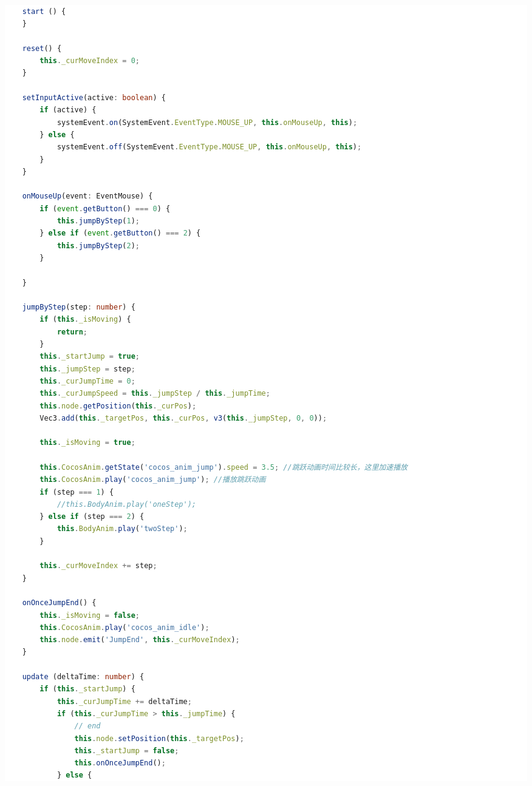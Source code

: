 ```ts
    start () {
    }

    reset() {
        this._curMoveIndex = 0;
    }

    setInputActive(active: boolean) {
        if (active) {
            systemEvent.on(SystemEvent.EventType.MOUSE_UP, this.onMouseUp, this);
        } else {
            systemEvent.off(SystemEvent.EventType.MOUSE_UP, this.onMouseUp, this);
        }
    }

    onMouseUp(event: EventMouse) {
        if (event.getButton() === 0) {
            this.jumpByStep(1);
        } else if (event.getButton() === 2) {
            this.jumpByStep(2);
        }

    }

    jumpByStep(step: number) {
        if (this._isMoving) {
            return;
        }
        this._startJump = true;
        this._jumpStep = step;
        this._curJumpTime = 0;
        this._curJumpSpeed = this._jumpStep / this._jumpTime;
        this.node.getPosition(this._curPos);
        Vec3.add(this._targetPos, this._curPos, v3(this._jumpStep, 0, 0));

        this._isMoving = true;

        this.CocosAnim.getState('cocos_anim_jump').speed = 3.5; //跳跃动画时间比较长，这里加速播放
        this.CocosAnim.play('cocos_anim_jump'); //播放跳跃动画
        if (step === 1) {
            //this.BodyAnim.play('oneStep');
        } else if (step === 2) {
            this.BodyAnim.play('twoStep');
        }

        this._curMoveIndex += step;
    }

    onOnceJumpEnd() {
        this._isMoving = false;
        this.CocosAnim.play('cocos_anim_idle');
        this.node.emit('JumpEnd', this._curMoveIndex);
    }

    update (deltaTime: number) {
        if (this._startJump) {
            this._curJumpTime += deltaTime;
            if (this._curJumpTime > this._jumpTime) {
                // end
                this.node.setPosition(this._targetPos);
                this._startJump = false;
                this.onOnceJumpEnd();
            } else {
```